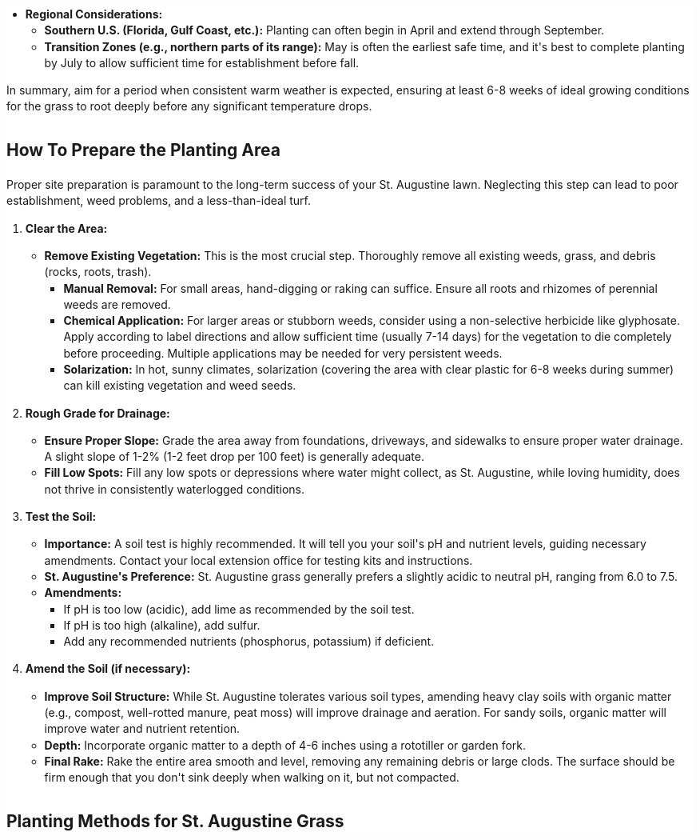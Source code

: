 * **Regional Considerations:**
    * **Southern U.S. (Florida, Gulf Coast, etc.):** Planting can often begin in April and extend through September.
    * **Transition Zones (e.g., northern parts of its range):** May is often the earliest safe time, and it's best to complete planting by July to allow sufficient time for establishment before fall.

In summary, aim for a period when consistent warm weather is expected, ensuring at least 6-8 weeks of ideal growing conditions for the grass to root deeply before any significant temperature drops.

## How To Prepare the Planting Area

Proper site preparation is paramount to the long-term success of your St. Augustine lawn. Neglecting this step can lead to poor establishment, weed problems, and a less-than-ideal turf.

1.  **Clear the Area:**
    * **Remove Existing Vegetation:** This is the most crucial step. Thoroughly remove all existing weeds, grass, and debris (rocks, roots, trash).
        * **Manual Removal:** For small areas, hand-digging or raking can suffice. Ensure all roots and rhizomes of perennial weeds are removed.
        * **Chemical Application:** For larger areas or stubborn weeds, consider using a non-selective herbicide like glyphosate. Apply according to label directions and allow sufficient time (usually 7-14 days) for the vegetation to die completely before proceeding. Multiple applications may be needed for very persistent weeds.
        * **Solarization:** In hot, sunny climates, solarization (covering the area with clear plastic for 6-8 weeks during summer) can kill existing vegetation and weed seeds.

2.  **Rough Grade for Drainage:**
    * **Ensure Proper Slope:** Grade the area away from foundations, driveways, and sidewalks to ensure proper water drainage. A slight slope of 1-2% (1-2 feet drop per 100 feet) is generally adequate.
    * **Fill Low Spots:** Fill any low spots or depressions where water might collect, as St. Augustine, while loving humidity, does not thrive in consistently waterlogged conditions.

3.  **Test the Soil:**
    * **Importance:** A soil test is highly recommended. It will tell you your soil's pH and nutrient levels, guiding necessary amendments. Contact your local extension office for testing kits and instructions.
    * **St. Augustine's Preference:** St. Augustine grass generally prefers a slightly acidic to neutral pH, ranging from 6.0 to 7.5.
    * **Amendments:**
        * If pH is too low (acidic), add lime as recommended by the soil test.
        * If pH is too high (alkaline), add sulfur.
        * Add any recommended nutrients (phosphorus, potassium) if deficient.

4.  **Amend the Soil (if necessary):**
    * **Improve Soil Structure:** While St. Augustine tolerates various soil types, amending heavy clay soils with organic matter (e.g., compost, well-rotted manure, peat moss) will improve drainage and aeration. For sandy soils, organic matter will improve water and nutrient retention.
    * **Depth:** Incorporate organic matter to a depth of 4-6 inches using a rototiller or garden fork.
    * **Final Rake:** Rake the entire area smooth and level, removing any remaining debris or large clods. The surface should be firm enough that you don't sink deeply when walking on it, but not compacted.

## Planting Methods for St. Augustine Grass

